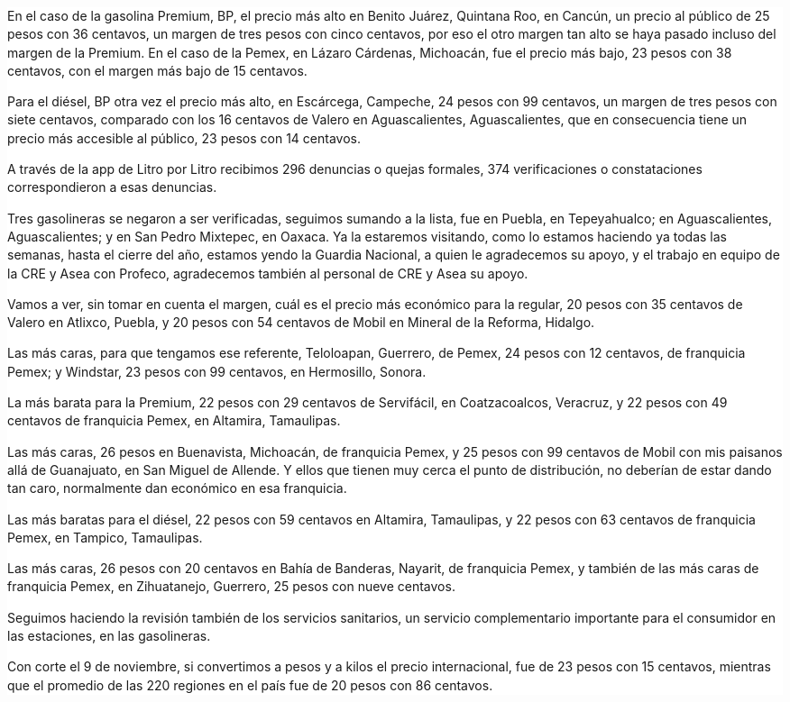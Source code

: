 En el caso de la gasolina Premium, BP, el precio más alto en Benito Juárez,
Quintana Roo, en Cancún, un precio al público de 25 pesos con 36 centavos, un
margen de tres pesos con cinco centavos, por eso el otro margen tan alto se
haya pasado incluso del margen de la Premium. En el caso de la Pemex, en
Lázaro Cárdenas, Michoacán, fue el precio más bajo, 23 pesos con 38 centavos,
con el margen más bajo de 15 centavos.

Para el diésel, BP otra vez el precio más alto, en Escárcega, Campeche, 24
pesos con 99 centavos, un margen de tres pesos con siete centavos, comparado
con los 16 centavos de Valero en Aguascalientes, Aguascalientes, que en
consecuencia tiene un precio más accesible al público, 23 pesos con 14
centavos.

A través de la app de Litro por Litro recibimos 296 denuncias o quejas
formales, 374 verificaciones o constataciones correspondieron a esas
denuncias.

Tres gasolineras se negaron a ser verificadas, seguimos sumando a la lista,
fue en Puebla, en Tepeyahualco; en Aguascalientes, Aguascalientes; y en San
Pedro Mixtepec, en Oaxaca. Ya la estaremos visitando, como lo estamos haciendo
ya todas las semanas, hasta el cierre del año, estamos yendo la Guardia
Nacional, a quien le agradecemos su apoyo, y el trabajo en equipo de la CRE y
Asea con Profeco, agradecemos también al personal de CRE y Asea su apoyo.

Vamos a ver, sin tomar en cuenta el margen, cuál es el precio más económico
para la regular, 20 pesos con 35 centavos de Valero en Atlixco, Puebla, y 20
pesos con 54 centavos de Mobil en Mineral de la Reforma, Hidalgo.

Las más caras, para que tengamos ese referente, Teloloapan, Guerrero, de
Pemex, 24 pesos con 12 centavos, de franquicia Pemex; y Windstar, 23 pesos con
99 centavos, en Hermosillo, Sonora.

La más barata para la Premium, 22 pesos con 29 centavos de Servifácil, en
Coatzacoalcos, Veracruz, y 22 pesos con 49 centavos de franquicia Pemex, en
Altamira, Tamaulipas.

Las más caras, 26 pesos en Buenavista, Michoacán, de franquicia Pemex, y 25
pesos con 99 centavos de Mobil con mis paisanos allá de Guanajuato, en San
Miguel de Allende. Y ellos que tienen muy cerca el punto de distribución, no
deberían de estar dando tan caro, normalmente dan económico en esa franquicia.

Las más baratas para el diésel, 22 pesos con 59 centavos en Altamira,
Tamaulipas, y 22 pesos con 63 centavos de franquicia Pemex, en Tampico,
Tamaulipas.

Las más caras, 26 pesos con 20 centavos en Bahía de Banderas, Nayarit, de
franquicia Pemex, y también de las más caras de franquicia Pemex, en
Zihuatanejo, Guerrero, 25 pesos con nueve centavos.

Seguimos haciendo la revisión también de los servicios sanitarios, un servicio
complementario importante para el consumidor en las estaciones, en las
gasolineras.

Con corte el 9 de noviembre, si convertimos a pesos y a kilos el precio
internacional, fue de 23 pesos con 15 centavos, mientras que el promedio de
las 220 regiones en el país fue de 20 pesos con 86 centavos.
